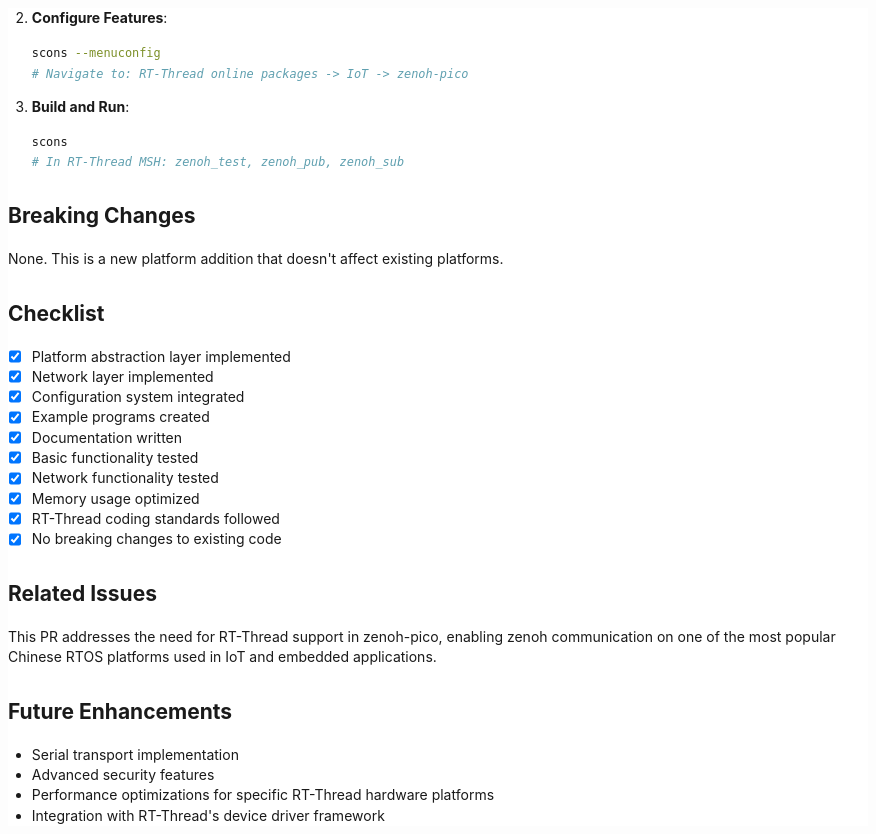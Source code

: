 2. **Configure Features**:
   ```bash
   scons --menuconfig
   # Navigate to: RT-Thread online packages -> IoT -> zenoh-pico
   ```

3. **Build and Run**:
   ```bash
   scons
   # In RT-Thread MSH: zenoh_test, zenoh_pub, zenoh_sub
   ```

## Breaking Changes

None. This is a new platform addition that doesn't affect existing platforms.

## Checklist

- [x] Platform abstraction layer implemented
- [x] Network layer implemented  
- [x] Configuration system integrated
- [x] Example programs created
- [x] Documentation written
- [x] Basic functionality tested
- [x] Network functionality tested
- [x] Memory usage optimized
- [x] RT-Thread coding standards followed
- [x] No breaking changes to existing code

## Related Issues

This PR addresses the need for RT-Thread support in zenoh-pico, enabling zenoh communication on one of the most popular Chinese RTOS platforms used in IoT and embedded applications.

## Future Enhancements

- Serial transport implementation
- Advanced security features
- Performance optimizations for specific RT-Thread hardware platforms
- Integration with RT-Thread's device driver framework